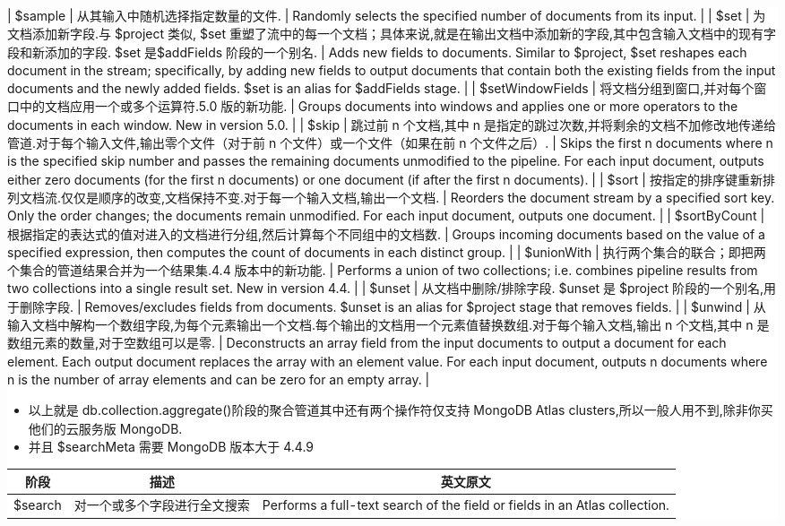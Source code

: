 | $sample          | 从其输入中随机选择指定数量的文件.                                                                                                                                                                                                 | Randomly selects the specified number of documents from its input.                                                                                                                                                                                                                                                                                                                             |
| $set             | 为文档添加新字段.与 \$project 类似, \$set 重塑了流中的每一个文档；具体来说,就是在输出文档中添加新的字段,其中包含输入文档中的现有字段和新添加的字段. \$set 是\$addFields 阶段的一个别名.                                           | Adds new fields to documents. Similar to \$project, \$set reshapes each document in the stream; specifically, by adding new fields to output documents that contain both the existing fields from the input documents and the newly added fields. \$set is an alias for \$addFields stage.                                                                                                     |
| $setWindowFields | 将文档分组到窗口,并对每个窗口中的文档应用一个或多个运算符.5.0 版的新功能.                                                                                                                                                         | Groups documents into windows and applies one or more operators to the documents in each window. New in version 5.0.                                                                                                                                                                                                                                                                           |
| $skip            | 跳过前 n 个文档,其中 n 是指定的跳过次数,并将剩余的文档不加修改地传递给管道.对于每个输入文件,输出零个文件（对于前 n 个文件）或一个文件（如果在前 n 个文件之后）.                                                                   | Skips the first n documents where n is the specified skip number and passes the remaining documents unmodified to the pipeline. For each input document, outputs either zero documents (for the first n documents) or one document (if after the first n documents).                                                                                                                           |
| $sort            | 按指定的排序键重新排列文档流.仅仅是顺序的改变,文档保持不变.对于每一个输入文档,输出一个文档.                                                                                                                                       | Reorders the document stream by a specified sort key. Only the order changes; the documents remain unmodified. For each input document, outputs one document.                                                                                                                                                                                                                                  |
| $sortByCount     | 根据指定的表达式的值对进入的文档进行分组,然后计算每个不同组中的文档数.                                                                                                                                                            | Groups incoming documents based on the value of a specified expression, then computes the count of documents in each distinct group.                                                                                                                                                                                                                                                           |
| $unionWith       | 执行两个集合的联合；即把两个集合的管道结果合并为一个结果集.4.4 版本中的新功能.                                                                                                                                                    | Performs a union of two collections; i.e. combines pipeline results from two collections into a single result set. New in version 4.4.                                                                                                                                                                                                                                                         |
| $unset           | 从文档中删除/排除字段. \$unset 是 \$project 阶段的一个别名,用于删除字段.                                                                                                                                                          | Removes/excludes fields from documents. \$unset is an alias for \$project stage that removes fields.                                                                                                                                                                                                                                                                                           |
| $unwind          | 从输入文档中解构一个数组字段,为每个元素输出一个文档.每个输出的文档用一个元素值替换数组.对于每个输入文档,输出 n 个文档,其中 n 是数组元素的数量,对于空数组可以是零.                                                                 | Deconstructs an array field from the input documents to output a document for each element. Each output document replaces the array with an element value. For each input document, outputs n documents where n is the number of array elements and can be zero for an empty array.                                                                                                            |

- 以上就是 db.collection.aggregate()阶段的聚合管道其中还有两个操作符仅支持 MongoDB Atlas clusters,所以一般人用不到,除非你买他们的云服务版 MongoDB.
- 并且 \$searchMeta 需要 MongoDB 版本大于 4.4.9

| 阶段        | 描述                                                      | 英文原文                                                                                                     |
| ----------- | --------------------------------------------------------- | ------------------------------------------------------------------------------------------------------------ |
| $search     | 对一个或多个字段进行全文搜索                              | Performs a full-text search of the field or fields in an Atlas collection.                                   |